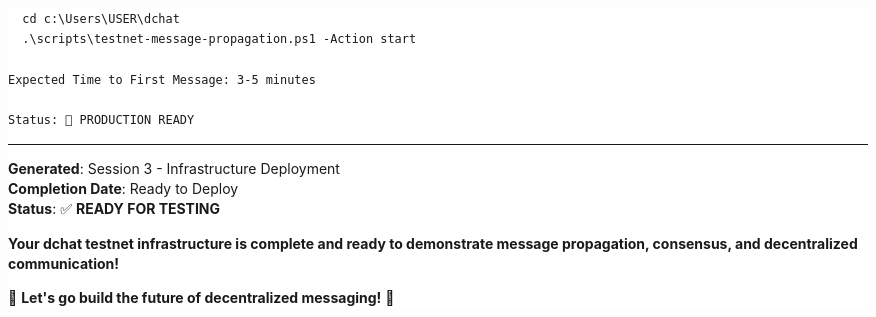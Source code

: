 ```
  cd c:\Users\USER\dchat
  .\scripts\testnet-message-propagation.ps1 -Action start

Expected Time to First Message: 3-5 minutes

Status: 🚀 PRODUCTION READY
```

---

**Generated**: Session 3 - Infrastructure Deployment  
**Completion Date**: Ready to Deploy  
**Status**: ✅ **READY FOR TESTING**

**Your dchat testnet infrastructure is complete and ready to demonstrate message propagation, consensus, and decentralized communication!**

🎉 **Let's go build the future of decentralized messaging!** 🚀
